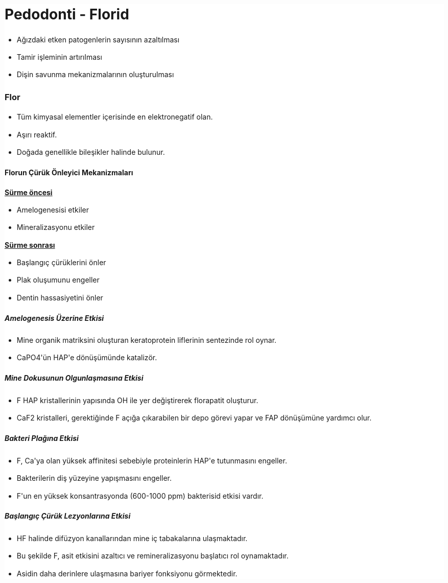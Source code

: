 # Pedodonti - Florid

- Ağızdaki etken patogenlerin sayısının azaltılması

- Tamir işleminin artırılması

- Dişin savunma mekanizmalarının oluşturulması

### Flor

- Tüm kimyasal elementler içerisinde en elektronegatif olan.

- Aşırı reaktif.

- Doğada genellikle bileşikler halinde bulunur.

#### Florun Çürük Önleyici Mekanizmaları

**<u>Sürme öncesi</u>**

- Amelogenesisi etkiler

- Mineralizasyonu etkiler

**<u>Sürme sonrası</u>**

- Başlangıç çürüklerini önler

- Plak oluşumunu engeller

- Dentin hassasiyetini önler

##### Amelogenesis Üzerine Etkisi

- Mine organik matriksini oluşturan keratoprotein liflerinin sentezinde rol oynar.

- CaPO4'ün HAP'e dönüşümünde katalizör.

##### Mine Dokusunun Olgunlaşmasına Etkisi

- F HAP kristallerinin yapısında OH ile yer değiştirerek florapatit oluşturur.

- CaF2 kristalleri, gerektiğinde F açığa çıkarabilen bir depo görevi yapar ve FAP dönüşümüne yardımcı olur.

##### Bakteri Plağına Etkisi

- F, Ca'ya olan yüksek affinitesi sebebiyle proteinlerin HAP'e tutunmasını engeller.

- Bakterilerin diş yüzeyine yapışmasını engeller.

- F'un en yüksek konsantrasyonda (600-1000 ppm) bakterisid etkisi vardır. 

##### Başlangıç Çürük Lezyonlarına Etkisi

- HF halinde difüzyon kanallarından mine iç tabakalarına ulaşmaktadır.

- Bu şekilde F, asit etkisini azaltıcı ve remineralizasyonu başlatıcı rol oynamaktadır.

- Asidin daha derinlere ulaşmasına bariyer fonksiyonu görmektedir.
